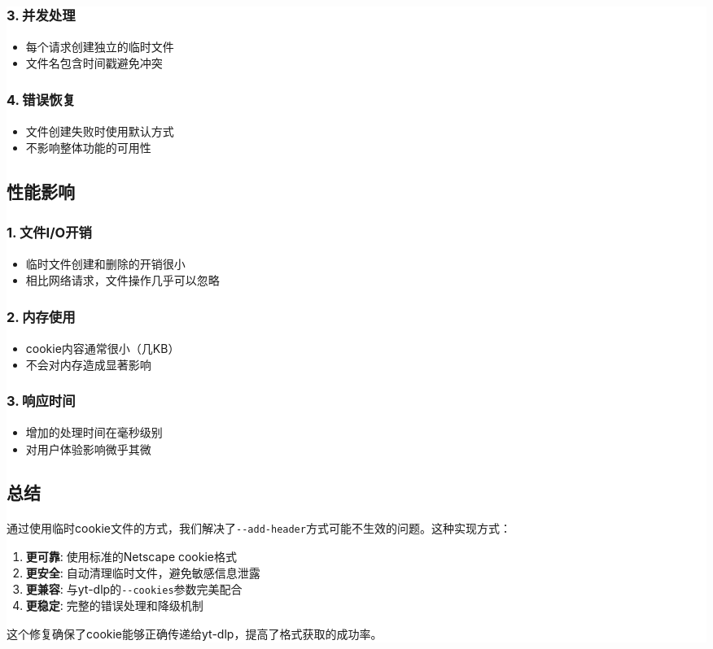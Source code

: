 ### 3. 并发处理
- 每个请求创建独立的临时文件
- 文件名包含时间戳避免冲突

### 4. 错误恢复
- 文件创建失败时使用默认方式
- 不影响整体功能的可用性

## 性能影响

### 1. 文件I/O开销
- 临时文件创建和删除的开销很小
- 相比网络请求，文件操作几乎可以忽略

### 2. 内存使用
- cookie内容通常很小（几KB）
- 不会对内存造成显著影响

### 3. 响应时间
- 增加的处理时间在毫秒级别
- 对用户体验影响微乎其微

## 总结

通过使用临时cookie文件的方式，我们解决了`--add-header`方式可能不生效的问题。这种实现方式：

1. **更可靠**: 使用标准的Netscape cookie格式
2. **更安全**: 自动清理临时文件，避免敏感信息泄露
3. **更兼容**: 与yt-dlp的`--cookies`参数完美配合
4. **更稳定**: 完整的错误处理和降级机制

这个修复确保了cookie能够正确传递给yt-dlp，提高了格式获取的成功率。
